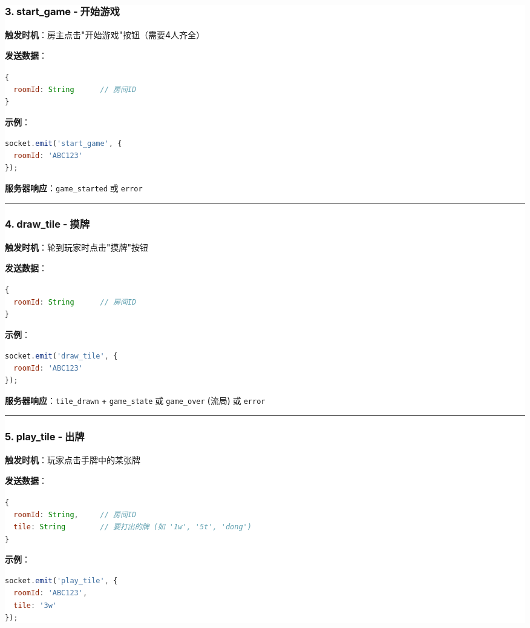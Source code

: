 ### 3. start_game - 开始游戏
**触发时机**：房主点击"开始游戏"按钮（需要4人齐全）

**发送数据**：
```javascript
{
  roomId: String      // 房间ID
}
```

**示例**：
```javascript
socket.emit('start_game', {
  roomId: 'ABC123'
});
```

**服务器响应**：`game_started` 或 `error`

---

### 4. draw_tile - 摸牌
**触发时机**：轮到玩家时点击"摸牌"按钮

**发送数据**：
```javascript
{
  roomId: String      // 房间ID
}
```

**示例**：
```javascript
socket.emit('draw_tile', {
  roomId: 'ABC123'
});
```

**服务器响应**：`tile_drawn` + `game_state` 或 `game_over` (流局) 或 `error`

---

### 5. play_tile - 出牌
**触发时机**：玩家点击手牌中的某张牌

**发送数据**：
```javascript
{
  roomId: String,     // 房间ID
  tile: String        // 要打出的牌 (如 '1w', '5t', 'dong')
}
```

**示例**：
```javascript
socket.emit('play_tile', {
  roomId: 'ABC123',
  tile: '3w'
});
```
